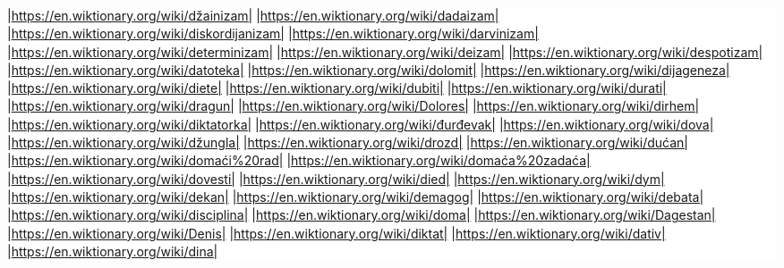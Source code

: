 |https://en.wiktionary.org/wiki/džainizam|
|https://en.wiktionary.org/wiki/dadaizam|
|https://en.wiktionary.org/wiki/diskordijanizam|
|https://en.wiktionary.org/wiki/darvinizam|
|https://en.wiktionary.org/wiki/determinizam|
|https://en.wiktionary.org/wiki/deizam|
|https://en.wiktionary.org/wiki/despotizam|
|https://en.wiktionary.org/wiki/datoteka|
|https://en.wiktionary.org/wiki/dolomit|
|https://en.wiktionary.org/wiki/dijageneza|
|https://en.wiktionary.org/wiki/diete|
|https://en.wiktionary.org/wiki/dubiti|
|https://en.wiktionary.org/wiki/durati|
|https://en.wiktionary.org/wiki/dragun|
|https://en.wiktionary.org/wiki/Dolores|
|https://en.wiktionary.org/wiki/dirhem|
|https://en.wiktionary.org/wiki/diktatorka|
|https://en.wiktionary.org/wiki/đurđevak|
|https://en.wiktionary.org/wiki/dova|
|https://en.wiktionary.org/wiki/džungla|
|https://en.wiktionary.org/wiki/drozd|
|https://en.wiktionary.org/wiki/dućan|
|https://en.wiktionary.org/wiki/domaći%20rad|
|https://en.wiktionary.org/wiki/domaća%20zadaća|
|https://en.wiktionary.org/wiki/dovesti|
|https://en.wiktionary.org/wiki/died|
|https://en.wiktionary.org/wiki/dym|
|https://en.wiktionary.org/wiki/dekan|
|https://en.wiktionary.org/wiki/demagog|
|https://en.wiktionary.org/wiki/debata|
|https://en.wiktionary.org/wiki/disciplina|
|https://en.wiktionary.org/wiki/doma|
|https://en.wiktionary.org/wiki/Dagestan|
|https://en.wiktionary.org/wiki/Denis|
|https://en.wiktionary.org/wiki/diktat|
|https://en.wiktionary.org/wiki/dativ|
|https://en.wiktionary.org/wiki/dina|